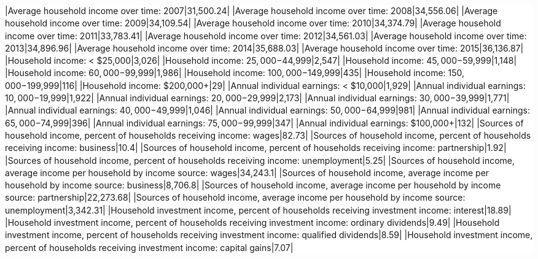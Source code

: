 |Average household income over time: 2007|31,500.24|
|Average household income over time: 2008|34,556.06|
|Average household income over time: 2009|34,109.54|
|Average household income over time: 2010|34,374.79|
|Average household income over time: 2011|33,783.41|
|Average household income over time: 2012|34,561.03|
|Average household income over time: 2013|34,896.96|
|Average household income over time: 2014|35,688.03|
|Average household income over time: 2015|36,136.87|
|Household income: < $25,000|3,026|
|Household income: $25,000-$44,999|2,547|
|Household income: $45,000-$59,999|1,148|
|Household income: $60,000-$99,999|1,986|
|Household income: $100,000-$149,999|435|
|Household income: $150,000-$199,999|116|
|Household income: $200,000+|29|
|Annual individual earnings: < $10,000|1,929|
|Annual individual earnings: $10,000-$19,999|1,922|
|Annual individual earnings: $20,000-$29,999|2,173|
|Annual individual earnings: $30,000-$39,999|1,771|
|Annual individual earnings: $40,000-$49,999|1,046|
|Annual individual earnings: $50,000-$64,999|981|
|Annual individual earnings: $65,000-$74,999|396|
|Annual individual earnings: $75,000-$99,999|347|
|Annual individual earnings: $100,000+|132|
|Sources of household income, percent of households receiving income: wages|82.73|
|Sources of household income, percent of households receiving income: business|10.4|
|Sources of household income, percent of households receiving income: partnership|1.92|
|Sources of household income, percent of households receiving income: unemployment|5.25|
|Sources of household income, average income per household by income source: wages|34,243.1|
|Sources of household income, average income per household by income source: business|8,706.8|
|Sources of household income, average income per household by income source: partnership|22,273.68|
|Sources of household income, average income per household by income source: unemployment|3,342.31|
|Household investment income, percent of households receiving investment income: interest|18.89|
|Household investment income, percent of households receiving investment income: ordinary dividends|9.49|
|Household investment income, percent of households receiving investment income: qualified dividends|8.59|
|Household investment income, percent of households receiving investment income: capital gains|7.07|